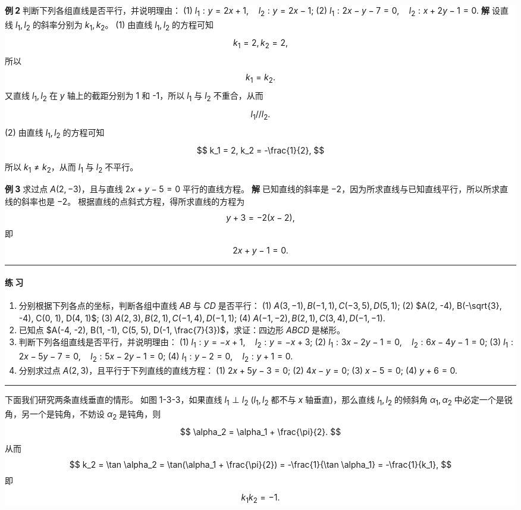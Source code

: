 **例 2** 判断下列各组直线是否平行，并说明理由：
(1) $l_1: y = 2x + 1, \quad l_2: y = 2x - 1$;
(2) $l_1: 2x - y - 7 = 0, \quad l_2: x + 2y - 1 = 0$.
**解** 设直线 $l_1, l_2$ 的斜率分别为 $k_1, k_2$。
(1) 由直线 $l_1, l_2$ 的方程可知
$$ k_1 = 2, k_2 = 2, $$
所以
$$ k_1 = k_2. $$
又直线 $l_1, l_2$ 在 $y$ 轴上的截距分别为 1 和 -1，所以 $l_1$ 与 $l_2$ 不重合，从而
$$ l_1 // l_2. $$
(2) 由直线 $l_1, l_2$ 的方程可知
$$ k_1 = 2, k_2 = -\frac{1}{2}, $$
所以 $k_1 \neq k_2$，从而 $l_1$ 与 $l_2$ 不平行。

**例 3** 求过点 $A(2, -3)$，且与直线 $2x + y - 5 = 0$ 平行的直线方程。
**解** 已知直线的斜率是 $-2$，因为所求直线与已知直线平行，所以所求直线的斜率也是 $-2$。
根据直线的点斜式方程，得所求直线的方程为
$$ y + 3 = -2(x - 2), $$
即
$$ 2x + y - 1 = 0. $$

---

#### 练 习

1.  分别根据下列各点的坐标，判断各组中直线 $AB$ 与 $CD$ 是否平行：
    (1) $A(3, -1), B(-1, 1), C(-3, 5), D(5, 1)$;
    (2) $A(2, -4), B(-\sqrt{3}, -4), C(0, 1), D(4, 1)$;
    (3) $A(2, 3), B(2, 1), C(-1, 4), D(-1, 1)$;
    (4) $A(-1, -2), B(2, 1), C(3, 4), D(-1, -1)$.
2.  已知点 $A(-4, -2), B(1, -1), C(5, 5), D(-1, \frac{7}{3})$，求证：四边形 $ABCD$ 是梯形。
3.  判断下列各组直线是否平行，并说明理由：
    (1) $l_1: y = -x + 1, \quad l_2: y = -x + 3$;
    (2) $l_1: 3x - 2y - 1 = 0, \quad l_2: 6x - 4y - 1 = 0$;
    (3) $l_1: 2x - 5y - 7 = 0, \quad l_2: 5x - 2y - 1 = 0$;
    (4) $l_1: y - 2 = 0, \quad l_2: y + 1 = 0$.
4.  分别求过点 $A(2, 3)$，且平行于下列直线的直线方程：
    (1) $2x + 5y - 3 = 0$;
    (2) $4x - y = 0$;
    (3) $x - 5 = 0$;
    (4) $y + 6 = 0$.

---

下面我们研究两条直线垂直的情形。
如图 1-3-3，如果直线 $l_1 \perp l_2$ ($l_1, l_2$ 都不与 $x$ 轴垂直)，那么直线 $l_1, l_2$ 的倾斜角 $\alpha_1, \alpha_2$ 中必定一个是锐角，另一个是钝角，不妨设 $\alpha_2$ 是钝角，则
$$ \alpha_2 = \alpha_1 + \frac{\pi}{2}. $$
从而
$$ k_2 = \tan \alpha_2 = \tan(\alpha_1 + \frac{\pi}{2}) = -\frac{1}{\tan \alpha_1} = -\frac{1}{k_1}, $$
即
$$ k_1 k_2 = -1. $$
